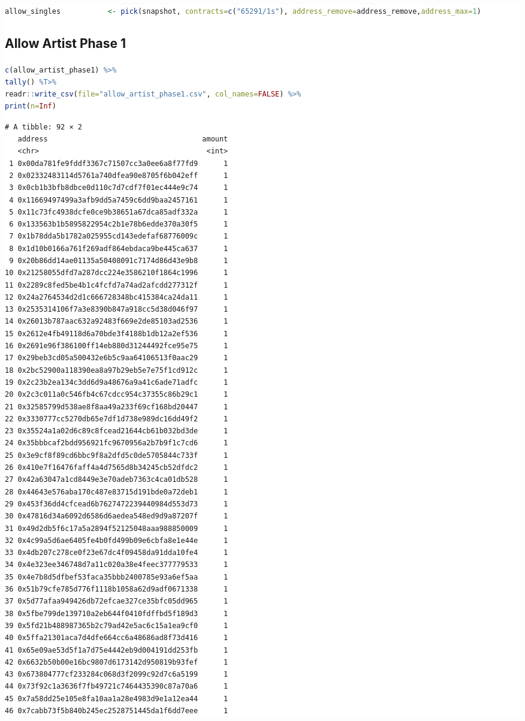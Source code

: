``` r
allow_singles           <- pick(snapshot, contracts=c("65291/1s"), address_remove=address_remove,address_max=1)
```

## Allow Artist Phase 1

``` r
c(allow_artist_phase1) %>%
tally() %T>%
readr::write_csv(file="allow_artist_phase1.csv", col_names=FALSE) %>%
print(n=Inf)
```

    # A tibble: 92 × 2
       address                                    amount
       <chr>                                       <int>
     1 0x00da781fe9fddf3367c71507cc3a0ee6a8f77fd9      1
     2 0x02332483114d5761a740dfea90e8705f6b042eff      1
     3 0x0cb1b3bfb8dbce0d110c7d7cdf7f01ec444e9c74      1
     4 0x11669497499a3afb9dd5a7459c6dd9baa2457161      1
     5 0x11c73fc4938dcfe0ce9b38651a67dca85adf332a      1
     6 0x133563b1b5895822954c2b1e78b6edde370a30f5      1
     7 0x1b78dda5b1782a025955cd143edefaf68776009c      1
     8 0x1d10b0166a761f269adf864ebdaca9be445ca637      1
     9 0x20b86dd14ae01135a50408091c7174d86d43e9b8      1
    10 0x21258055dfd7a287dcc224e3586210f1864c1996      1
    11 0x2289c8fed5be4b1c4fcfd7a74ad2afcdd277312f      1
    12 0x24a2764534d2d1c666728348bc415384ca24da11      1
    13 0x2535314106f7a3e8390b847a918cc5d38d046f97      1
    14 0x26013b787aac632a92483f669e2de85103ad2536      1
    15 0x2612e4fb49118d6a70bde3f4188b1db12a2ef536      1
    16 0x2691e96f386100ff14eb880d31244492fce95e75      1
    17 0x29beb3cd05a500432e6b5c9aa64106513f0aac29      1
    18 0x2bc52900a118390ea8a97b29eb5e7e75f1cd912c      1
    19 0x2c23b2ea134c3dd6d9a48676a9a41c6ade71adfc      1
    20 0x2c3c011a0c546fb4c67cdcc954c37355c86b29c1      1
    21 0x32585799d538ae8f8aa49a233f69cf168bd20447      1
    22 0x3330777cc5270db65e7df1d738e989dc16dd49f2      1
    23 0x35524a1a02d6c89c8fcead21644cb61b032bd3de      1
    24 0x35bbbcaf2bdd956921fc9670956a2b7b9f1c7cd6      1
    25 0x3e9cf8f89cd6bbc9f8a2dfd5c0de5705844c733f      1
    26 0x410e7f16476faff4a4d7565d8b34245cb52dfdc2      1
    27 0x42a63047a1cd8449e3e70adeb7363c4ca01db528      1
    28 0x44643e576aba170c487e83715d191bde0a72deb1      1
    29 0x453f36dd4cfcead6b7627472239440984d553d73      1
    30 0x47816d34a6092d6586d6aedea548ed9d9a87207f      1
    31 0x49d2db5f6c17a5a2894f52125048aaa988850009      1
    32 0x4c99a5d6ae6405fe4b0fd499b09e6cbfa8e1e44e      1
    33 0x4db207c278ce0f23e67dc4f09458da91dda10fe4      1
    34 0x4e323ee346748d7a11c020a38e4feec377779533      1
    35 0x4e7b8d5dfbef53faca35bbb2400785e93a6ef5aa      1
    36 0x51b79cfe785d776f1118b1058a62d9adf0671338      1
    37 0x5d77afaa949426db72efcae327ce35bfc05dd965      1
    38 0x5fbe799de139710a2eb644f0410fdffbd5f189d3      1
    39 0x5fd21b488987365b2c79ad42e5ac6c15a1ea9cf0      1
    40 0x5ffa21301aca7d4dfe664cc6a48686ad8f73d416      1
    41 0x65e09ae53d5f1a7d75e4442eb9d004191dd253fb      1
    42 0x6632b50b00e16bc9807d6173142d950819b93fef      1
    43 0x673804777cf233284c068d3f2099c92d7c6a5199      1
    44 0x73f92c1a3636f7fb49721c7464435390c87a70a6      1
    45 0x7a58dd25e105e8fa10aa1a28e4983d9e1a12ea44      1
    46 0x7cabb73f5b840b245ec2528751445da1f6dd7eee      1